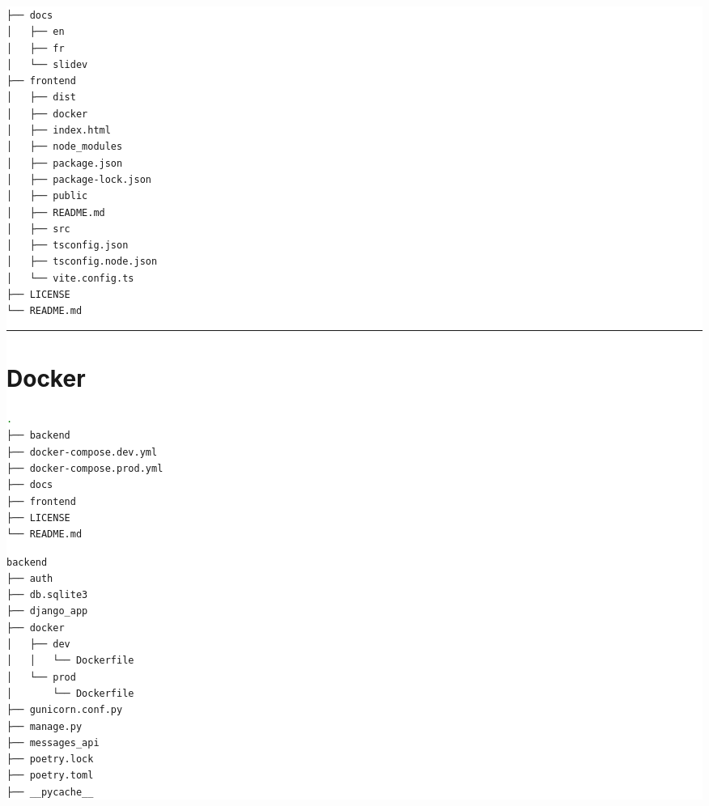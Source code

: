 </div>
<div>

```bash {0|1-4|5-17|18-19}
├── docs
│   ├── en
│   ├── fr
│   └── slidev
├── frontend
│   ├── dist
│   ├── docker
│   ├── index.html
│   ├── node_modules
│   ├── package.json
│   ├── package-lock.json
│   ├── public
│   ├── README.md
│   ├── src
│   ├── tsconfig.json
│   ├── tsconfig.node.json
│   └── vite.config.ts
├── LICENSE
└── README.md
```

</div>
</div>


---

# Docker

<div grid="~ cols-3 gap-4">
<div>


```bash {0|3-4}
.
├── backend
├── docker-compose.dev.yml
├── docker-compose.prod.yml
├── docs
├── frontend
├── LICENSE
└── README.md
```

</div>
<div>

```bash {0|1,7,9}
backend
├── auth
├── db.sqlite3
├── django_app
├── docker
│   ├── dev
│   │   └── Dockerfile
│   └── prod
│       └── Dockerfile
├── gunicorn.conf.py
├── manage.py
├── messages_api
├── poetry.lock
├── poetry.toml
├── __pycache__
```